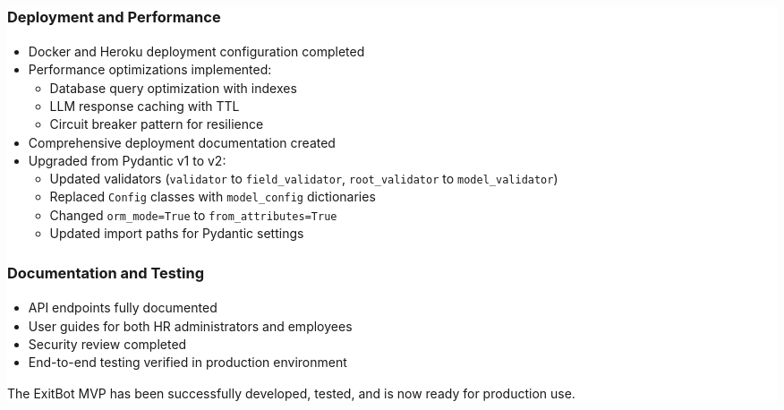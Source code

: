 ### Deployment and Performance
- Docker and Heroku deployment configuration completed
- Performance optimizations implemented:
  - Database query optimization with indexes
  - LLM response caching with TTL
  - Circuit breaker pattern for resilience
- Comprehensive deployment documentation created
- Upgraded from Pydantic v1 to v2:
  - Updated validators (`validator` to `field_validator`, `root_validator` to `model_validator`)
  - Replaced `Config` classes with `model_config` dictionaries
  - Changed `orm_mode=True` to `from_attributes=True`
  - Updated import paths for Pydantic settings

### Documentation and Testing
- API endpoints fully documented
- User guides for both HR administrators and employees
- Security review completed
- End-to-end testing verified in production environment

The ExitBot MVP has been successfully developed, tested, and is now ready for production use. 